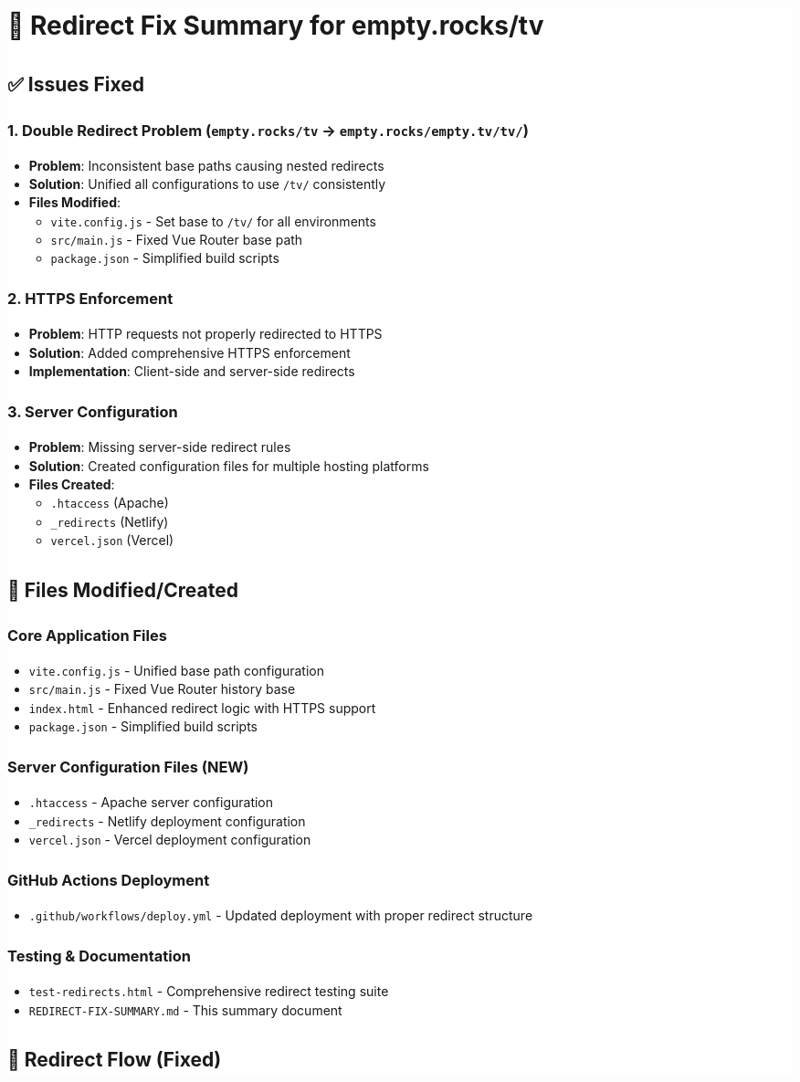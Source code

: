 # 🔧 Redirect Fix Summary for empty.rocks/tv

## ✅ Issues Fixed

### 1. **Double Redirect Problem** (`empty.rocks/tv` → `empty.rocks/empty.tv/tv/`)
- **Problem**: Inconsistent base paths causing nested redirects
- **Solution**: Unified all configurations to use `/tv/` consistently
- **Files Modified**:
  - `vite.config.js` - Set base to `/tv/` for all environments
  - `src/main.js` - Fixed Vue Router base path
  - `package.json` - Simplified build scripts

### 2. **HTTPS Enforcement**
- **Problem**: HTTP requests not properly redirected to HTTPS
- **Solution**: Added comprehensive HTTPS enforcement
- **Implementation**: Client-side and server-side redirects

### 3. **Server Configuration**
- **Problem**: Missing server-side redirect rules
- **Solution**: Created configuration files for multiple hosting platforms
- **Files Created**:
  - `.htaccess` (Apache)
  - `_redirects` (Netlify)
  - `vercel.json` (Vercel)

## 📁 Files Modified/Created

### Core Application Files
- `vite.config.js` - Unified base path configuration
- `src/main.js` - Fixed Vue Router history base
- `index.html` - Enhanced redirect logic with HTTPS support
- `package.json` - Simplified build scripts

### Server Configuration Files (NEW)
- `.htaccess` - Apache server configuration
- `_redirects` - Netlify deployment configuration
- `vercel.json` - Vercel deployment configuration

### GitHub Actions Deployment
- `.github/workflows/deploy.yml` - Updated deployment with proper redirect structure

### Testing & Documentation
- `test-redirects.html` - Comprehensive redirect testing suite
- `REDIRECT-FIX-SUMMARY.md` - This summary document

## 🔄 Redirect Flow (Fixed)
